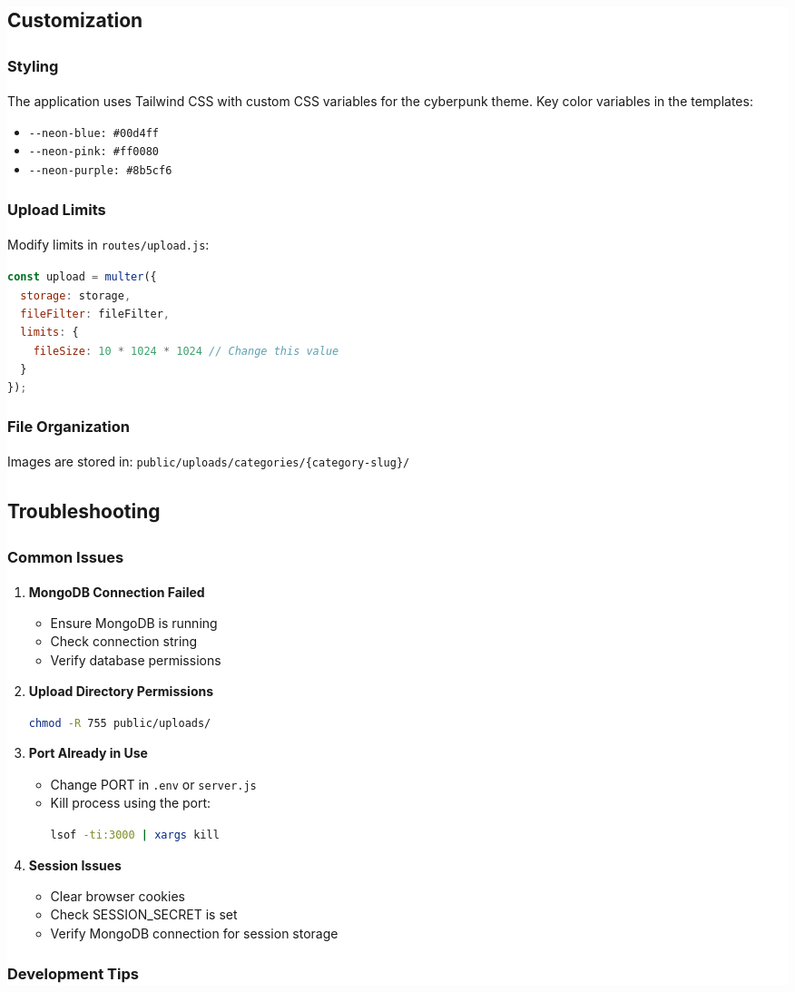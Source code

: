 ## Customization

### Styling
The application uses Tailwind CSS with custom CSS variables for the cyberpunk theme. Key color variables in the templates:
- `--neon-blue: #00d4ff`
- `--neon-pink: #ff0080`
- `--neon-purple: #8b5cf6`

### Upload Limits
Modify limits in `routes/upload.js`:
```javascript
const upload = multer({ 
  storage: storage,
  fileFilter: fileFilter,
  limits: {
    fileSize: 10 * 1024 * 1024 // Change this value
  }
});
```

### File Organization
Images are stored in: `public/uploads/categories/{category-slug}/`

## Troubleshooting

### Common Issues

1. **MongoDB Connection Failed**
   - Ensure MongoDB is running
   - Check connection string
   - Verify database permissions

2. **Upload Directory Permissions**
   ```bash
   chmod -R 755 public/uploads/
   ```

3. **Port Already in Use**
   - Change PORT in `.env` or `server.js`
   - Kill process using the port:
     ```bash
     lsof -ti:3000 | xargs kill
     ```

4. **Session Issues**
   - Clear browser cookies
   - Check SESSION_SECRET is set
   - Verify MongoDB connection for session storage

### Development Tips
